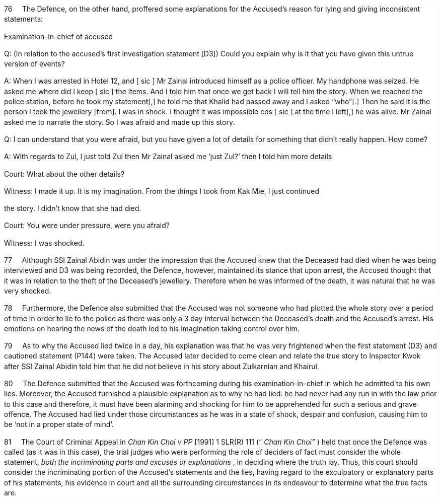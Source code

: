 76     The Defence, on the other hand, proffered some explanations for the Accused’s reason for lying and giving inconsistent statements: 

 Examination–in-chief of accused 

 Q: (In relation to the accused’s first investigation statement [D3]) Could you explain why is it that you have given this untrue version of events? 

 A: When I was arrested in Hotel 12, and [ sic ] Mr Zainal introduced himself as a police officer. My handphone was seized. He asked me where did I keep [ sic ] the items. And I told him that once we get back I will tell him the story. When we reached the police station, before he took my statement[,] he told me that Khalid had passed away and I asked “who”[.] Then he said it is the person I took the jewellery [from]. I was in shock. I thought it was impossible cos [ sic ] at the time I left[,] he was alive. Mr Zainal asked me to narrate the story. So I was afraid and made up this story. 

 Q: I can understand that you were afraid, but you have given a lot of details for something that didn’t really happen. How come? 

 A: With regards to Zul, I just told Zul then Mr Zainal asked me ‘just Zul?’ then I told him more details 

 Court: What about the other details? 

 Witness: I made it up. It is my imagination. From the things I took from Kak Mie, I just continued 


 the story. I didn’t know that she had died. 

 Court: You were under pressure, were you afraid? 

 Witness: I was shocked. 

77     Although SSI Zainal Abidin was under the impression that the Accused knew that the Deceased had died when he was being interviewed and D3 was being recorded, the Defence, however, maintained its stance that upon arrest, the Accused thought that it was in relation to the theft of the Deceased’s jewellery. Therefore when he was informed of the death, it was natural that he was very shocked. 

78     Furthermore, the Defence also submitted that the Accused was not someone who had plotted the whole story over a period of time in order to lie to the police as there was only a 3 day interval between the Deceased’s death and the Accused’s arrest. His emotions on hearing the news of the death led to his imagination taking control over him. 

79     As to why the Accused lied twice in a day, his explanation was that he was very frightened when the first statement (D3) and cautioned statement (P144) were taken. The Accused later decided to come clean and relate the true story to Inspector Kwok after SSI Zainal Abidin told him that he did not believe in his story about Zulkarnian and Khairul. 

80     The Defence submitted that the Accused was forthcoming during his examination-in-chief in which he admitted to his own lies. Moreover, the Accused furnished a plausible explanation as to why he had lied: he had never had any run in with the law prior to this case and therefore, it must have been alarming and shocking for him to be apprehended for such a serious and grave offence. The Accused had lied under those circumstances as he was in a state of shock, despair and confusion, causing him to be ‘not in a proper state of mind’. 

81     The Court of Criminal Appeal in _Chan Kin Choi v PP_ <span class="citation">[1991] 1 SLR(R) 111</span> (“ _Chan Kin Choi”_ ) held that once the Defence was called (as it was in this case), the trial judges who were performing the role of deciders of fact must consider the whole statement, _both the incriminating parts and excuses or explanations_ , in deciding where the truth lay. Thus, this court should consider the incriminating portion of the Accused’s statements and the lies, having regard to the exculpatory or explanatory parts of his statements, his evidence in court and all the surrounding circumstances in its endeavour to determine what the true facts are. 

